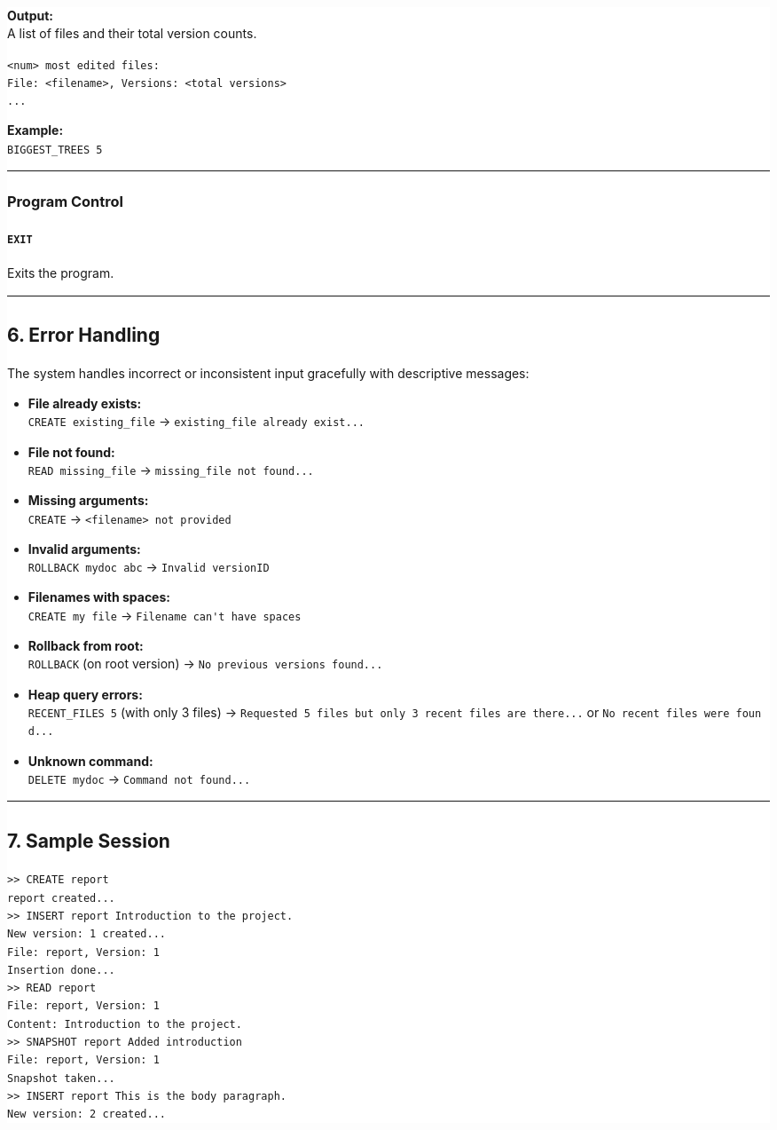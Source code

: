 **Output:**  
A list of files and their total version counts.
```
<num> most edited files: 
File: <filename>, Versions: <total versions>
...
```

**Example:**  
`BIGGEST_TREES 5`

---

### Program Control

#### `EXIT`
Exits the program.

---

## 6. Error Handling

The system handles incorrect or inconsistent input gracefully with descriptive messages:

- **File already exists:**  
  `CREATE existing_file` -> `existing_file already exist...`

- **File not found:**  
  `READ missing_file` -> `missing_file not found...`

- **Missing arguments:**  
  `CREATE` -> `<filename> not provided`

- **Invalid arguments:**  
  `ROLLBACK mydoc abc` -> `Invalid versionID`

- **Filenames with spaces:**  
  `CREATE my file` -> `Filename can't have spaces`

- **Rollback from root:**  
  `ROLLBACK` (on root version) -> `No previous versions found...`

- **Heap query errors:**  
  `RECENT_FILES 5` (with only 3 files) -> `Requested 5 files but only 3 recent files are there...` or `No recent files were found...`

- **Unknown command:**  
  `DELETE mydoc` -> `Command not found...`

---

## 7. Sample Session

```
>> CREATE report
report created...
>> INSERT report Introduction to the project.
New version: 1 created...
File: report, Version: 1
Insertion done...
>> READ report
File: report, Version: 1
Content: Introduction to the project.
>> SNAPSHOT report Added introduction
File: report, Version: 1
Snapshot taken...
>> INSERT report This is the body paragraph.
New version: 2 created...
```